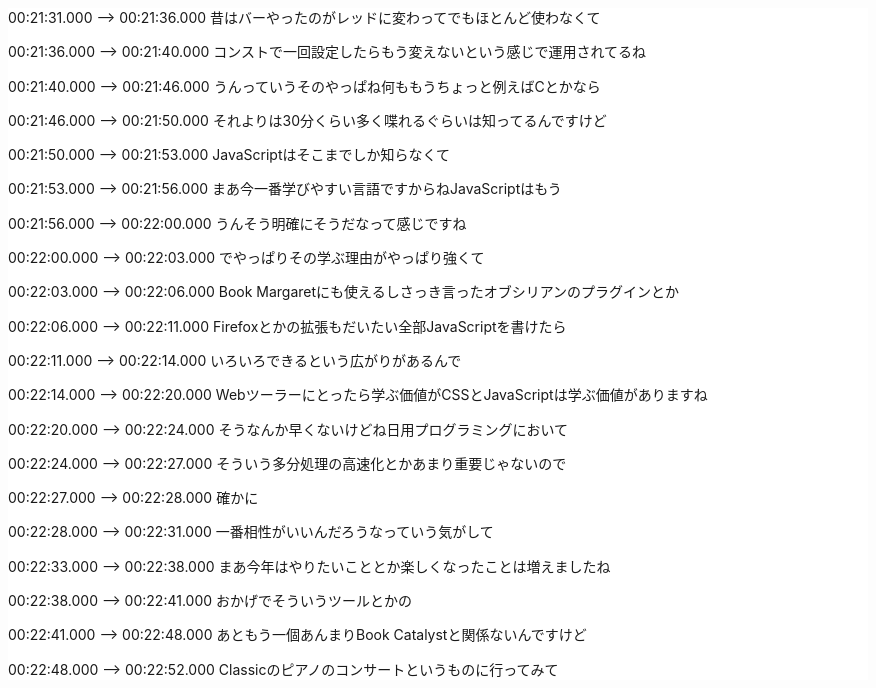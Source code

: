 00:21:31.000 --> 00:21:36.000
昔はバーやったのがレッドに変わってでもほとんど使わなくて

00:21:36.000 --> 00:21:40.000
コンストで一回設定したらもう変えないという感じで運用されてるね

00:21:40.000 --> 00:21:46.000
うんっていうそのやっぱね何ももうちょっと例えばCとかなら

00:21:46.000 --> 00:21:50.000
それよりは30分くらい多く喋れるぐらいは知ってるんですけど

00:21:50.000 --> 00:21:53.000
JavaScriptはそこまでしか知らなくて

00:21:53.000 --> 00:21:56.000
まあ今一番学びやすい言語ですからねJavaScriptはもう

00:21:56.000 --> 00:22:00.000
うんそう明確にそうだなって感じですね

00:22:00.000 --> 00:22:03.000
でやっぱりその学ぶ理由がやっぱり強くて

00:22:03.000 --> 00:22:06.000
Book Margaretにも使えるしさっき言ったオブシリアンのプラグインとか

00:22:06.000 --> 00:22:11.000
Firefoxとかの拡張もだいたい全部JavaScriptを書けたら

00:22:11.000 --> 00:22:14.000
いろいろできるという広がりがあるんで

00:22:14.000 --> 00:22:20.000
Webツーラーにとったら学ぶ価値がCSSとJavaScriptは学ぶ価値がありますね

00:22:20.000 --> 00:22:24.000
そうなんか早くないけどね日用プログラミングにおいて

00:22:24.000 --> 00:22:27.000
そういう多分処理の高速化とかあまり重要じゃないので

00:22:27.000 --> 00:22:28.000
確かに

00:22:28.000 --> 00:22:31.000
一番相性がいいんだろうなっていう気がして

00:22:33.000 --> 00:22:38.000
まあ今年はやりたいこととか楽しくなったことは増えましたね

00:22:38.000 --> 00:22:41.000
おかげでそういうツールとかの

00:22:41.000 --> 00:22:48.000
あともう一個あんまりBook Catalystと関係ないんですけど

00:22:48.000 --> 00:22:52.000
Classicのピアノのコンサートというものに行ってみて
